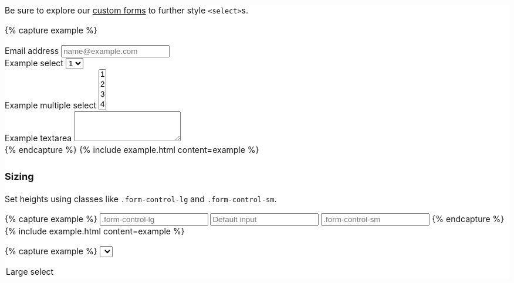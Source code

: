 Be sure to explore our [custom forms](#custom-forms) to further style `<select>`s.

{% capture example %}

<form>
  <div class="form-group">
    <label for="exampleFormControlInput1">Email address</label>
    <input type="email" class="form-control" id="exampleFormControlInput1" placeholder="name@example.com">
  </div>
  <div class="form-group">
    <label for="exampleFormControlSelect1">Example select</label>
      <select class="form-control" id="exampleFormControlSelect1">
        <option>1</option>
        <option>2</option>
        <option>3</option>
        <option>4</option>
        <option>5</option>
      </select>
  </div>
  <div class="form-group">
    <label for="exampleFormControlSelect2">Example multiple select</label>
    <select multiple class="form-control" id="exampleFormControlSelect2">
      <option>1</option>
      <option>2</option>
      <option>3</option>
      <option>4</option>
      <option>5</option>
    </select>
  </div>
  <div class="form-group">
    <label for="exampleFormControlTextarea1">Example textarea</label>
    <textarea class="form-control" id="exampleFormControlTextarea1" rows="3"></textarea>
  </div>
</form>
{% endcapture %}
{% include example.html content=example %}

### Sizing

Set heights using classes like `.form-control-lg` and `.form-control-sm`.

{% capture example %}
<input class="form-control form-control-lg" type="text" placeholder=".form-control-lg">
<input class="form-control" type="text" placeholder="Default input">
<input class="form-control form-control-sm" type="text" placeholder=".form-control-sm">
{% endcapture %}
{% include example.html content=example %}

{% capture example %}
<select class="form-control form-control-lg">
  <option>Large select</option>
</select>
